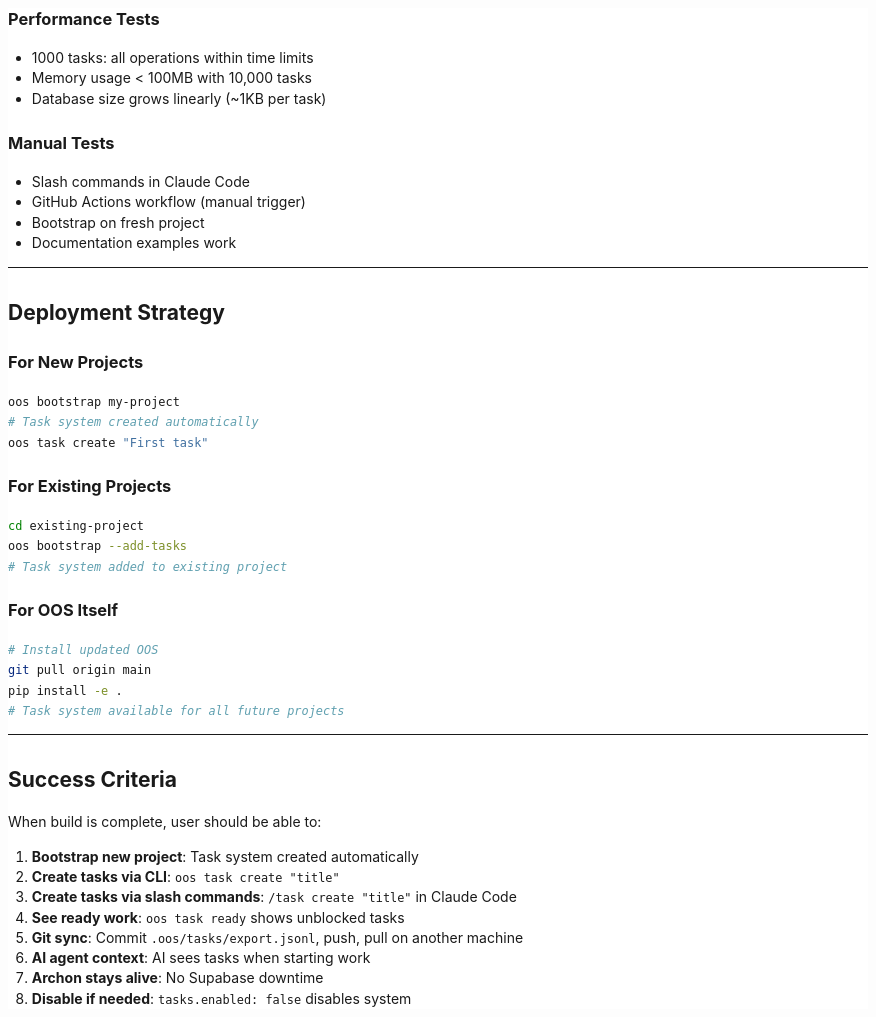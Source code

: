 ### Performance Tests

- 1000 tasks: all operations within time limits
- Memory usage < 100MB with 10,000 tasks
- Database size grows linearly (~1KB per task)

### Manual Tests

- Slash commands in Claude Code
- GitHub Actions workflow (manual trigger)
- Bootstrap on fresh project
- Documentation examples work

---

## Deployment Strategy

### For New Projects
```bash
oos bootstrap my-project
# Task system created automatically
oos task create "First task"
```

### For Existing Projects
```bash
cd existing-project
oos bootstrap --add-tasks
# Task system added to existing project
```

### For OOS Itself
```bash
# Install updated OOS
git pull origin main
pip install -e .
# Task system available for all future projects
```

---

## Success Criteria

When build is complete, user should be able to:

1. **Bootstrap new project**: Task system created automatically
2. **Create tasks via CLI**: `oos task create "title"`
3. **Create tasks via slash commands**: `/task create "title"` in Claude Code
4. **See ready work**: `oos task ready` shows unblocked tasks
5. **Git sync**: Commit `.oos/tasks/export.jsonl`, push, pull on another machine
6. **AI agent context**: AI sees tasks when starting work
7. **Archon stays alive**: No Supabase downtime
8. **Disable if needed**: `tasks.enabled: false` disables system
